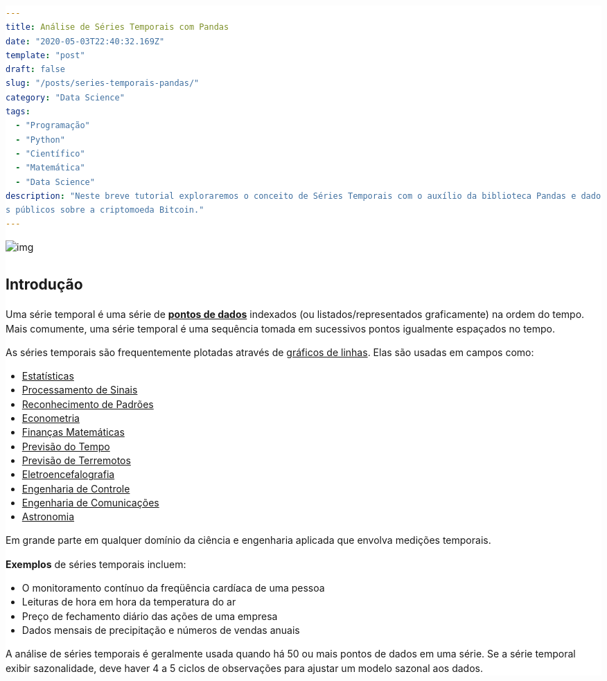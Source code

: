 ```yaml
---
title: Análise de Séries Temporais com Pandas
date: "2020-05-03T22:40:32.169Z"
template: "post"
draft: false
slug: "/posts/series-temporais-pandas/"
category: "Data Science"
tags:
  - "Programação"
  - "Python"
  - "Científico"
  - "Matemática"
  - "Data Science"
description: "Neste breve tutorial exploraremos o conceito de Séries Temporais com o auxílio da biblioteca Pandas e dados públicos sobre a criptomoeda Bitcoin."
---
```


![img](https://raw.githubusercontent.com/the-akira/DataScience/master/imagens/Time%20Series/Time-Series.png)

## Introdução

Uma série temporal é uma série de **[pontos de dados](https://en.wikipedia.org/wiki/Unit_of_observation#Data_point)** indexados (ou listados/representados graficamente) na ordem do tempo. Mais comumente, uma série temporal é uma sequência tomada em sucessivos pontos igualmente espaçados no tempo.

As séries temporais são frequentemente plotadas através de [gráficos de linhas](https://en.wikipedia.org/wiki/Line_chart). Elas são usadas em campos como: 

- [Estatísticas](https://en.wikipedia.org/wiki/Statistics) 
- [Processamento de Sinais](https://en.wikipedia.org/wiki/Signal_processing) 
- [Reconhecimento de Padrões](https://en.wikipedia.org/wiki/Pattern_recognition) 
- [Econometria](https://en.wikipedia.org/wiki/Econometrics) 
- [Finanças Matemáticas](https://en.wikipedia.org/wiki/Mathematical_finance) 
- [Previsão do Tempo](https://en.wikipedia.org/wiki/Weather_forecasting) 
- [Previsão de Terremotos](https://en.wikipedia.org/wiki/Earthquake_prediction) 
- [Eletroencefalografia](https://en.wikipedia.org/wiki/Electroencephalography) 
- [Engenharia de Controle](https://en.wikipedia.org/wiki/Control_engineering) 
- [Engenharia de Comunicações](https://en.wikipedia.org/wiki/Telecommunications_engineering) 
- [Astronomia](https://en.wikipedia.org/wiki/Astronomy)

Em grande parte em qualquer domínio da ciência e engenharia aplicada que envolva medições temporais.

**Exemplos** de séries temporais incluem: 

- O monitoramento contínuo da freqüência cardíaca de uma pessoa 
- Leituras de hora em hora da temperatura do ar 
- Preço de fechamento diário das ações de uma empresa 
- Dados mensais de precipitação e números de vendas anuais 

A análise de séries temporais é geralmente usada quando há 50 ou mais pontos de dados em uma série. Se a série temporal exibir sazonalidade, deve haver 4 a 5 ciclos de observações para ajustar um modelo sazonal aos dados.
